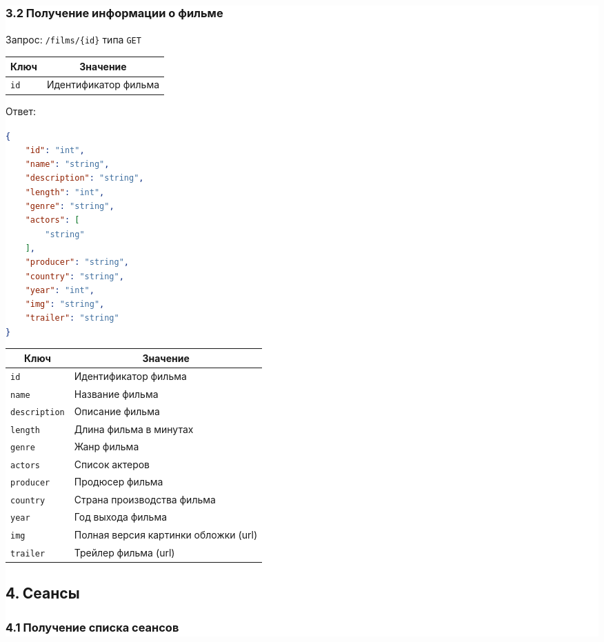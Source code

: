 ### 3.2 Получение информации о фильме

Запрос: `/films/{id}` типа `GET`

| Ключ        | Значение             |
| ----------- | -------------------- |
| `id`        | Идентификатор фильма |

Ответ:

```json
{
    "id": "int",
    "name": "string",
    "description": "string",
    "length": "int",
    "genre": "string",
    "actors": [
        "string"
    ],
    "producer": "string",
    "country": "string",
    "year": "int",
    "img": "string",
    "trailer": "string"
}
```
| Ключ          | Значение                             |
| ------------- | ------------------------------------ |
| `id`          | Идентификатор фильма                 |
| `name`        | Название фильма                      |
| `description` | Описание фильма                      |
| `length`      | Длина фильма в минутах               |
| `genre`       | Жанр фильма                          |
| `actors`      | Список актеров                       |
| `producer`    | Продюсер фильма                      |
| `country`     | Страна производства фильма           |
| `year`        | Год выхода фильма                    |
| `img`         | Полная версия картинки обложки (url) |
| `trailer`     | Трейлер фильма (url)                 |

## 4. Сеансы
### 4.1 Получение списка сеансов
